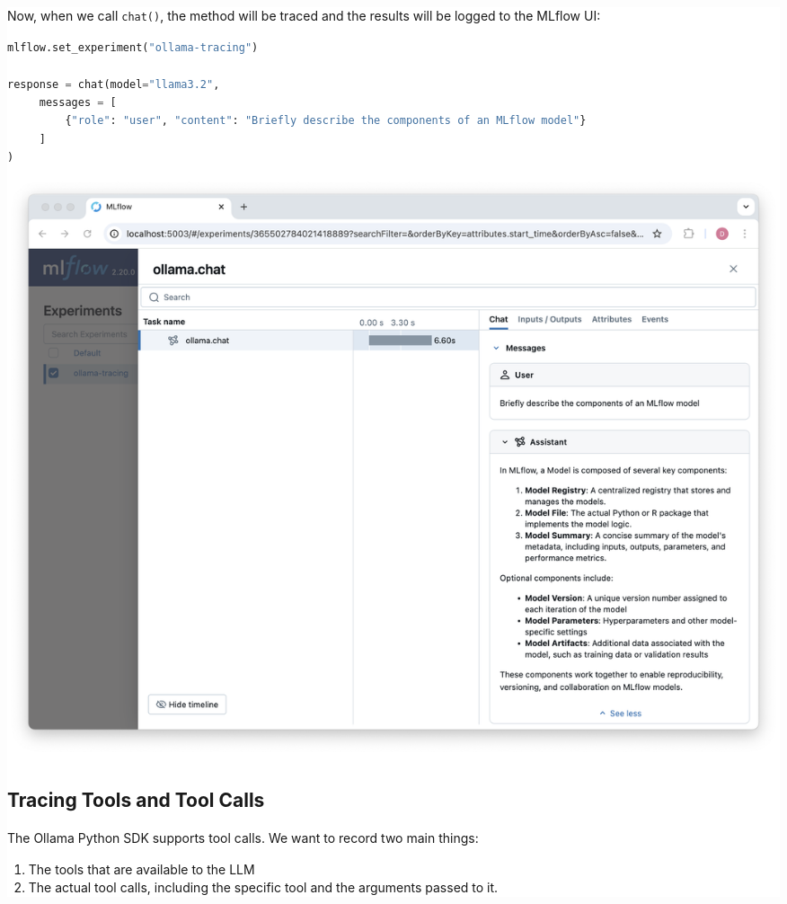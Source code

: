 Now, when we call `chat()`, the method will be traced and the results will be logged to the MLflow UI:

```python
mlflow.set_experiment("ollama-tracing")

response = chat(model="llama3.2",
     messages = [
         {"role": "user", "content": "Briefly describe the components of an MLflow model"}
     ]
)
```

![Tracing results](./5_trace_results.png)

## Tracing Tools and Tool Calls

The Ollama Python SDK supports tool calls. We want to record two main things:

1. The tools that are available to the LLM
2. The actual tool calls, including the specific tool and the arguments passed to it.
